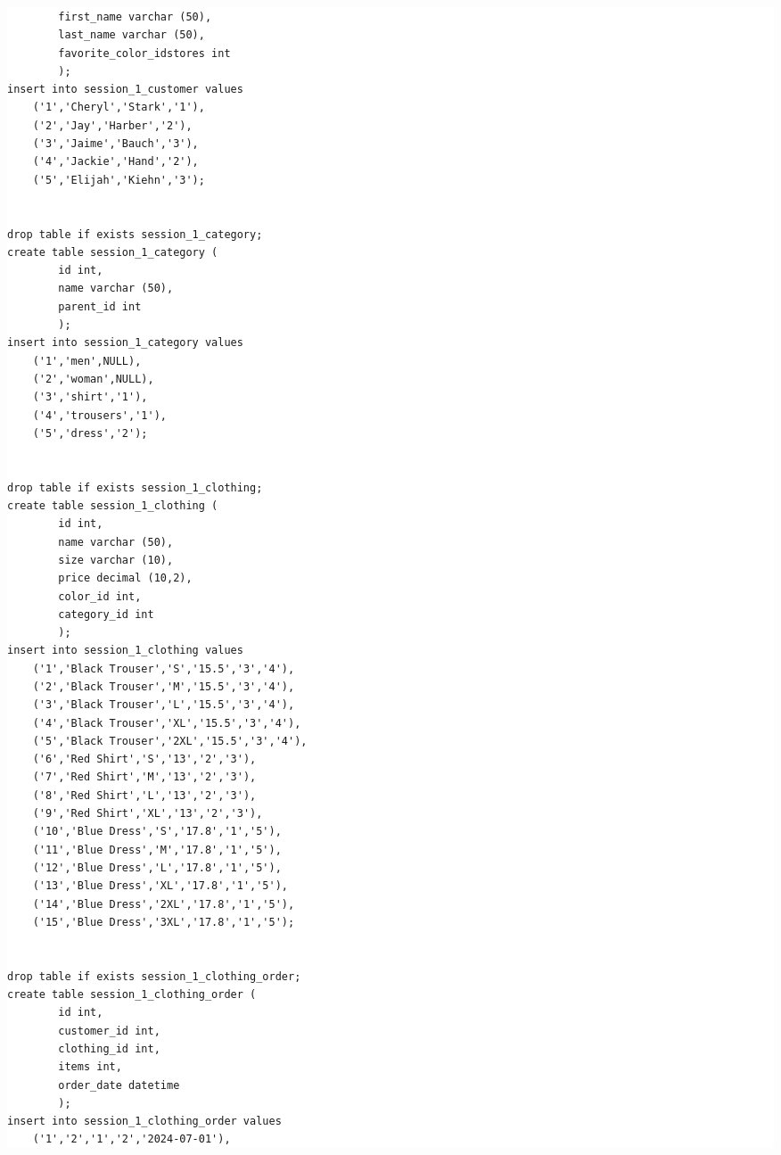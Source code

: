 ```tsql
		first_name varchar (50),
		last_name varchar (50),
		favorite_color_idstores int
		);
insert into session_1_customer values
    ('1','Cheryl','Stark','1'),
    ('2','Jay','Harber','2'),
    ('3','Jaime','Bauch','3'),
    ('4','Jackie','Hand','2'),
    ('5','Elijah','Kiehn','3');


drop table if exists session_1_category;
create table session_1_category (
		id int,
		name varchar (50),
		parent_id int
		);
insert into session_1_category values
    ('1','men',NULL),
    ('2','woman',NULL),
    ('3','shirt','1'),
    ('4','trousers','1'),
    ('5','dress','2');


drop table if exists session_1_clothing;
create table session_1_clothing (
		id int,
		name varchar (50),
		size varchar (10),
		price decimal (10,2),
		color_id int,
		category_id int
		);
insert into session_1_clothing values
    ('1','Black Trouser','S','15.5','3','4'),
    ('2','Black Trouser','M','15.5','3','4'),
    ('3','Black Trouser','L','15.5','3','4'),
    ('4','Black Trouser','XL','15.5','3','4'),
    ('5','Black Trouser','2XL','15.5','3','4'),
    ('6','Red Shirt','S','13','2','3'),
    ('7','Red Shirt','M','13','2','3'),
    ('8','Red Shirt','L','13','2','3'),
    ('9','Red Shirt','XL','13','2','3'),
    ('10','Blue Dress','S','17.8','1','5'),
    ('11','Blue Dress','M','17.8','1','5'),
    ('12','Blue Dress','L','17.8','1','5'),
    ('13','Blue Dress','XL','17.8','1','5'),
    ('14','Blue Dress','2XL','17.8','1','5'),
    ('15','Blue Dress','3XL','17.8','1','5');


drop table if exists session_1_clothing_order;
create table session_1_clothing_order (
		id int,
		customer_id int,
		clothing_id int,
		items int,
		order_date datetime
		);
insert into session_1_clothing_order values
    ('1','2','1','2','2024-07-01'),
```